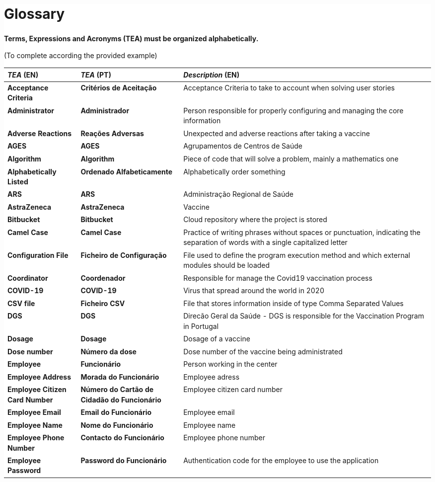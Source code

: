 # Glossary

**Terms, Expressions and Acronyms (TEA) must be organized alphabetically.**

(To complete according the provided example)

| **_TEA_** (EN)                       | **_TEA_** (PT)                                  | **_Description_** (EN)                                                                                                         |                                       
|:-------------------------------------|:------------------------------------------------|:-------------------------------------------------------------------------------------------------------------------------------|
| **Acceptance Criteria**              | **Critérios de Aceitação**                      | Acceptance Criteria to take to account when solving user stories                                                               |
| **Administrator**                    | **Administrador**                               | Person responsible for properly configuring and managing the core information                                                  |
| **Adverse Reactions**                | **Reações Adversas**                            | Unexpected and adverse reactions after taking a vaccine                                                                        |
| **AGES**                             | **AGES**                                        | Agrupamentos de Centros de Saúde                                                                                               |
| **Algorithm**                        | **Algorithm**                                   | Piece of code that will solve a problem, mainly a mathematics one                                                              |
| **Alphabetically Listed**            | **Ordenado Alfabeticamente**                    | Alphabetically order something                                                                                                 |
| **ARS**                              | **ARS**                                         | Administração Regional de Saúde                                                                                                |
| **AstraZeneca**                      | **AstraZeneca**                                 | Vaccine                                                                                                                        |
| **Bitbucket**                        | **Bitbucket**                                   | Cloud repository where the project is stored                                                                                   |
| **Camel Case**                       | **Camel Case**                                  | Practice of writing phrases without spaces or punctuation, indicating the separation of words with a single capitalized letter |
| **Configuration File**               | **Ficheiro de Configuração**                    | File used to define the program execution method and which external modules should be loaded                                   |
| **Coordinator**                      | **Coordenador**                                 | Responsible for manage the Covid19 vaccination process                                                                         |
| **COVID-19**                         | **COVID-19**                                    | Virus that spread around the world in 2020                                                                                     |
| **CSV file**                         | **Ficheiro CSV**                                | File that stores information inside of type Comma Separated Values                                                             |
| **DGS**                              | **DGS**                                         | Direcão Geral da Saúde - DGS is responsible for the Vaccination Program in Portugal                                            |
| **Dosage**                           | **Dosage**                                      | Dosage of a vaccine                                                                                                            |
| **Dose number**                      | **Número da dose**                              | Dose number of the vaccine being administrated                                                                                 |
| **Employee**                         | **Funcionário**                                 | Person working in the center                                                                                                   |
| **Employee Address**                 | **Morada do Funcionário**                       | Employee adress                                                                                                                |
| **Employee Citizen Card Number**     | **Número do Cartão de Cidadão do  Funcionário** | Employee citizen card number                                                                                                   |
| **Employee Email**                   | **Email do Funcionário**                        | Employee email                                                                                                                 |
| **Employee Name**                    | **Nome do Funcionário**                         | Employee name                                                                                                                  |
| **Employee Phone Number**            | **Contacto do Funcionário**                     | Employee phone number                                                                                                          |
| **Employee Password**                | **Password do Funcionário**                     | Authentication code for the employee to use the application                                                                    |